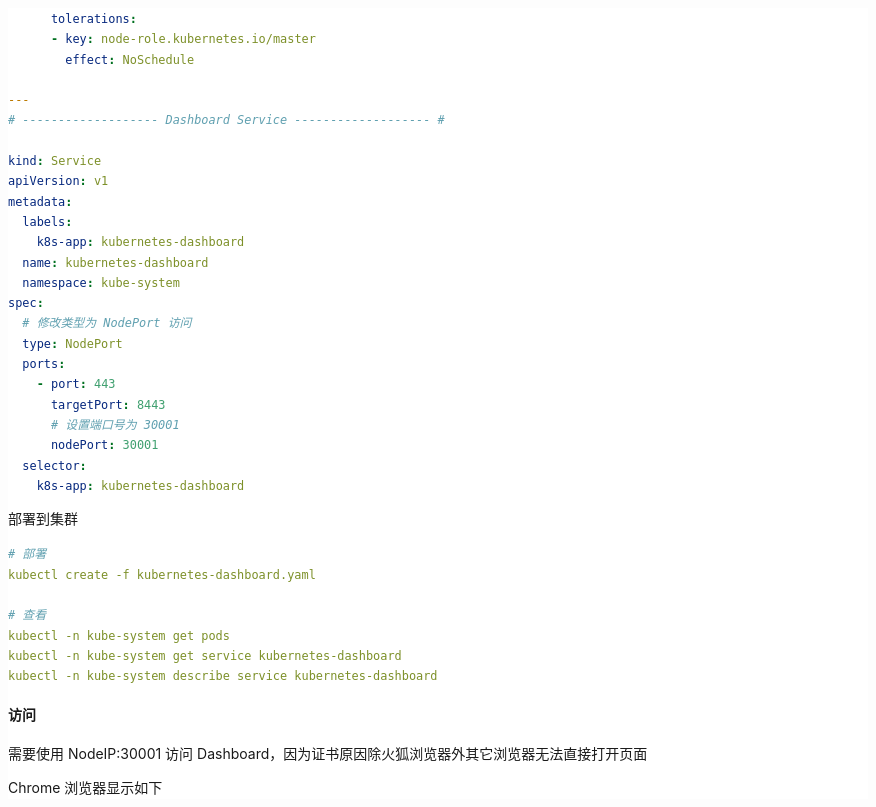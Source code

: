 ```yaml
      tolerations:
      - key: node-role.kubernetes.io/master
        effect: NoSchedule

---
# ------------------- Dashboard Service ------------------- #

kind: Service
apiVersion: v1
metadata:
  labels:
    k8s-app: kubernetes-dashboard
  name: kubernetes-dashboard
  namespace: kube-system
spec:
  # 修改类型为 NodePort 访问
  type: NodePort
  ports:
    - port: 443
      targetPort: 8443
      # 设置端口号为 30001
      nodePort: 30001
  selector:
    k8s-app: kubernetes-dashboard
```

部署到集群

```yaml
# 部署
kubectl create -f kubernetes-dashboard.yaml

# 查看
kubectl -n kube-system get pods
kubectl -n kube-system get service kubernetes-dashboard
kubectl -n kube-system describe service kubernetes-dashboard
```

#### 访问

需要使用 NodeIP:30001 访问 Dashboard，因为证书原因除火狐浏览器外其它浏览器无法直接打开页面

Chrome 浏览器显示如下
